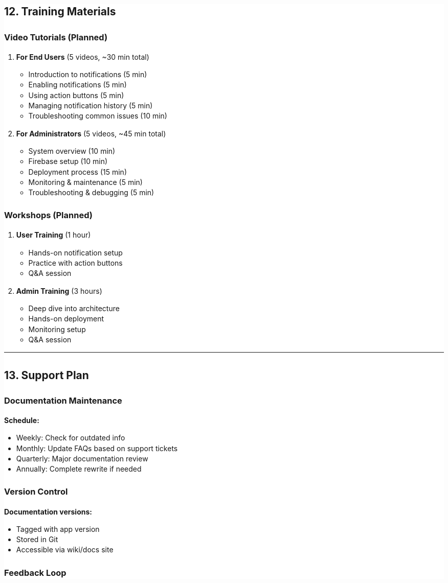 
## 12. Training Materials

### Video Tutorials (Planned)

1. **For End Users** (5 videos, ~30 min total)
   - Introduction to notifications (5 min)
   - Enabling notifications (5 min)
   - Using action buttons (5 min)
   - Managing notification history (5 min)
   - Troubleshooting common issues (10 min)

2. **For Administrators** (5 videos, ~45 min total)
   - System overview (10 min)
   - Firebase setup (10 min)
   - Deployment process (15 min)
   - Monitoring & maintenance (5 min)
   - Troubleshooting & debugging (5 min)

### Workshops (Planned)

1. **User Training** (1 hour)
   - Hands-on notification setup
   - Practice with action buttons
   - Q&A session

2. **Admin Training** (3 hours)
   - Deep dive into architecture
   - Hands-on deployment
   - Monitoring setup
   - Q&A session

---

## 13. Support Plan

### Documentation Maintenance

**Schedule:**
- Weekly: Check for outdated info
- Monthly: Update FAQs based on support tickets
- Quarterly: Major documentation review
- Annually: Complete rewrite if needed

### Version Control

**Documentation versions:**
- Tagged with app version
- Stored in Git
- Accessible via wiki/docs site

### Feedback Loop
